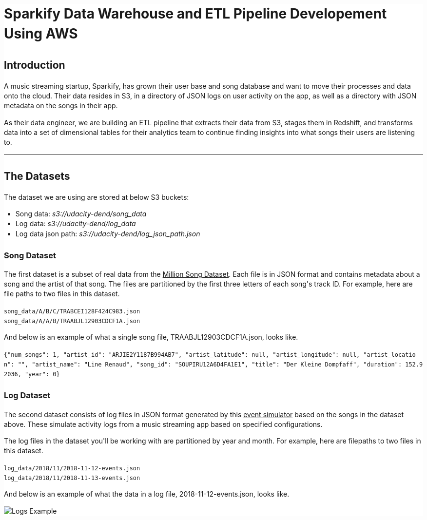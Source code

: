# Sparkify Data Warehouse and ETL Pipeline Developement Using AWS

## Introduction

A music streaming startup, Sparkify, has grown their user base and song database and want to move their processes and data onto the cloud. Their data resides in S3, in a directory of JSON logs on user activity on the app, as well as a directory with JSON metadata on the songs in their app.

As their data engineer, we are building an ETL pipeline that extracts their data from S3, stages them in Redshift, and transforms data into a set of dimensional tables for their analytics team to continue finding insights into what songs their users are listening to.

----

## The Datasets

The dataset we are using are stored at below S3 buckets:

* Song data: *s3://udacity-dend/song_data*
* Log data: *s3://udacity-dend/log_data*
* Log data json path: *s3://udacity-dend/log_json_path.json*

### Song Dataset

The first dataset is a subset of real data from the [Million Song Dataset](http://millionsongdataset.com/). Each file is in JSON format and contains metadata about a song and the artist of that song. The files are partitioned by the first three letters of each song's track ID. 
For example, here are file paths to two files in this dataset.
    
    song_data/A/B/C/TRABCEI128F424C983.json
    song_data/A/A/B/TRAABJL12903CDCF1A.json

And below is an example of what a single song file, TRAABJL12903CDCF1A.json, looks like.

    {"num_songs": 1, "artist_id": "ARJIE2Y1187B994AB7", "artist_latitude": null, "artist_longitude": null, "artist_location": "", "artist_name": "Line Renaud", "song_id": "SOUPIRU12A6D4FA1E1", "title": "Der Kleine Dompfaff", "duration": 152.92036, "year": 0}

### Log Dataset

The second dataset consists of log files in JSON format generated by this [event simulator](https://github.com/Interana/eventsim) based on the songs in the dataset above. These simulate activity logs from a music streaming app based on specified configurations.

The log files in the dataset you'll be working with are partitioned by year and month. For example, here are filepaths to two files in this dataset.

    log_data/2018/11/2018-11-12-events.json
    log_data/2018/11/2018-11-13-events.json

And below is an example of what the data in a log file, 2018-11-12-events.json, looks like.

![Logs Example](https://video.udacity-data.com/topher/2019/February/5c6c15e9_log-data/log-data.png)
